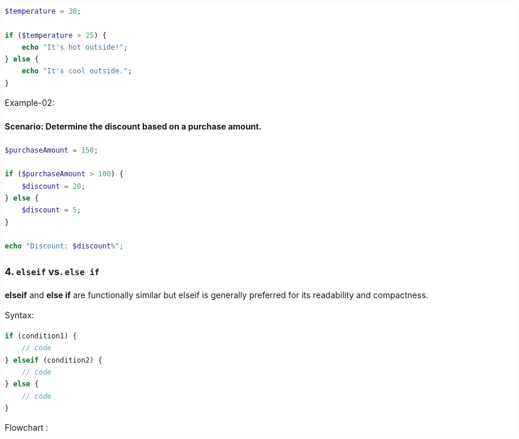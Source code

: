 ```php
$temperature = 30;

if ($temperature > 25) {
    echo "It's hot outside!";
} else {
    echo "It's cool outside.";
}

```
Example-02:

#### Scenario: Determine the discount based on a purchase amount.

```php
$purchaseAmount = 150;

if ($purchaseAmount > 100) {
    $discount = 20;
} else {
    $discount = 5;
}

echo "Discount: $discount%";
```

### 4. `elseif` vs. `else if`

**elseif** and **else if** are functionally similar but elseif is generally preferred for its readability and compactness.

Syntax:
```php
if (condition1) {
    // code
} elseif (condition2) {
    // code
} else {
    // code
}
```
Flowchart :

